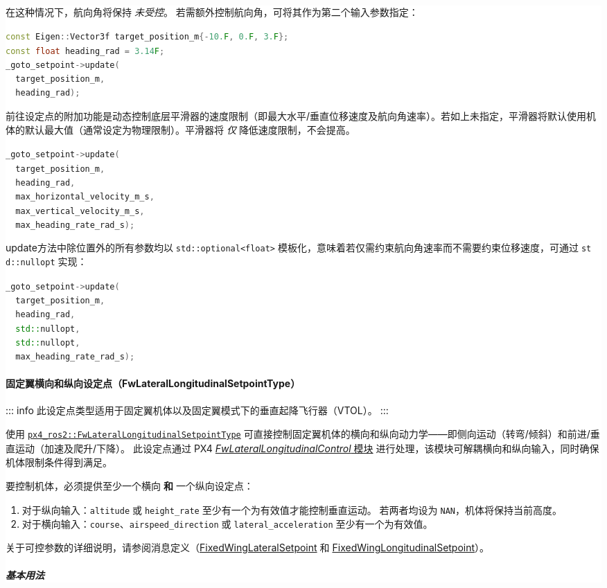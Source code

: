 在这种情况下，航向角将保持 _未受控_。
若需额外控制航向角，可将其作为第二个输入参数指定：

```cpp
const Eigen::Vector3f target_position_m{-10.F, 0.F, 3.F};
const float heading_rad = 3.14F;
_goto_setpoint->update(
  target_position_m,
  heading_rad);
```

前往设定点的附加功能是动态控制底层平滑器的速度限制（即最大水平/垂直位移速度及航向角速率）。若如上未指定，平滑器将默认使用机体的默认最大值（通常设定为物理限制）。平滑器将 _仅_ 降低速度限制，不会提高。

```cpp
_goto_setpoint->update(
  target_position_m,
  heading_rad,
  max_horizontal_velocity_m_s,
  max_vertical_velocity_m_s,
  max_heading_rate_rad_s);
```

update方法中除位置外的所有参数均以 `std::optional<float>` 模板化，意味着若仅需约束航向角速率而不需要约束位移速度，可通过 `std::nullopt` 实现：

```cpp
_goto_setpoint->update(
  target_position_m,
  heading_rad,
  std::nullopt,
  std::nullopt,
  max_heading_rate_rad_s);
```

#### 固定翼横向和纵向设定点（FwLateralLongitudinalSetpointType）

<Badge type="warning" text="固定翼专用" /> <Badge type="tip" text="main（计划用于：PX4 v1.17）" />

::: info
此设定点类型适用于固定翼机体以及固定翼模式下的垂直起降飞行器（VTOL）。
:::

使用 [`px4_ros2::FwLateralLongitudinalSetpointType`](https://auterion.github.io/px4-ros2-interface-lib/classpx4__ros2_1_1FwLateralLongitudinalSetpoint.html) 可直接控制固定翼机体的横向和纵向动力学——即侧向运动（转弯/倾斜）和前进/垂直运动（加速及爬升/下降）。
此设定点通过 PX4 [_FwLateralLongitudinalControl_ 模块](../modules/modules_controller.md#fw-lat-lon-control) 进行处理，该模块可解耦横向和纵向输入，同时确保机体限制条件得到满足。

要控制机体，必须提供至少一个横向 **和** 一个纵向设定点：

1. 对于纵向输入：`altitude` 或 `height_rate` 至少有一个为有效值才能控制垂直运动。
   若两者均设为 `NAN`，机体将保持当前高度。
2. 对于横向输入：`course`、`airspeed_direction` 或 `lateral_acceleration` 至少有一个为有效值。

关于可控参数的详细说明，请参阅消息定义（[FixedWingLateralSetpoint](../msg_docs/FixedWingLateralSetpoint.md) 和 [FixedWingLongitudinalSetpoint](../msg_docs/FixedWingLongitudinalSetpoint.md)）。

##### 基本用法
